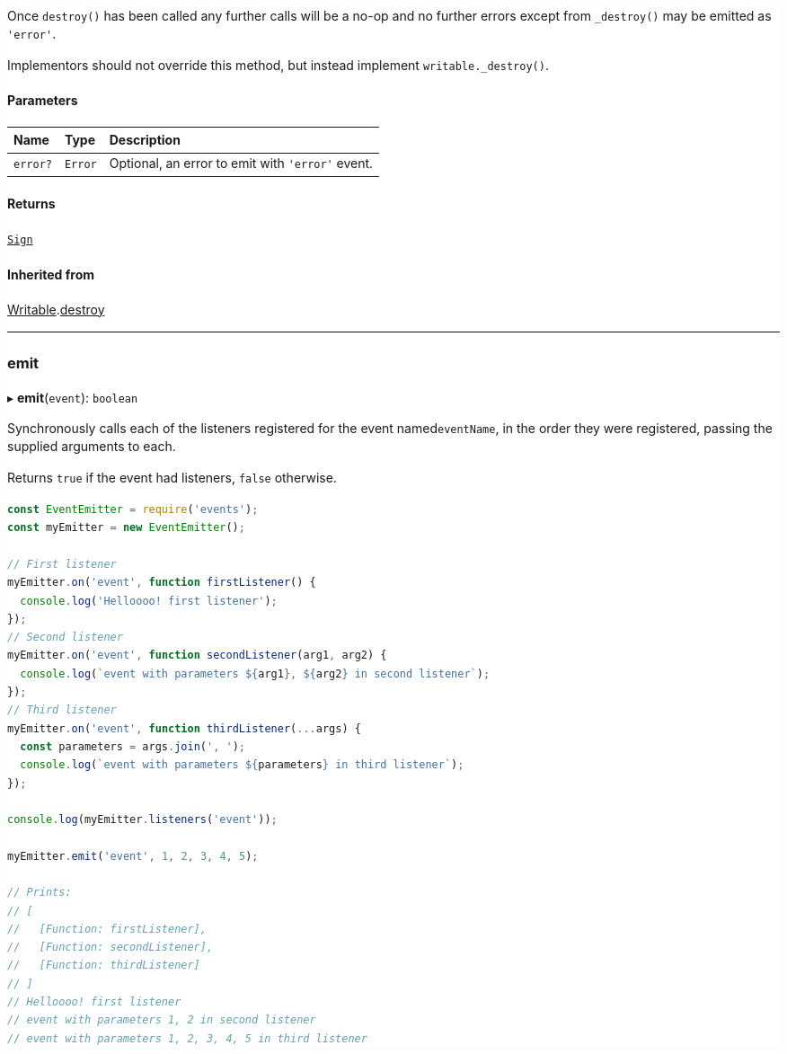 Once `destroy()` has been called any further calls will be a no-op and no
further errors except from `_destroy()` may be emitted as `'error'`.

Implementors should not override this method,
but instead implement `writable._destroy()`.

#### Parameters

| Name | Type | Description |
| :------ | :------ | :------ |
| `error?` | `Error` | Optional, an error to emit with `'error'` event. |

#### Returns

[`Sign`](https://github.com/oven-sh/bun-types/blob/master/api-docs/classes/crypto_.Sign.md)

#### Inherited from

[Writable](https://github.com/oven-sh/bun-types/blob/master/api-docs/classes/stream_.Writable.md).[destroy](https://github.com/oven-sh/bun-types/blob/master/api-docs/classes/stream_.Writable.md#destroy)

___

### emit

▸ **emit**(`event`): `boolean`

Synchronously calls each of the listeners registered for the event named`eventName`, in the order they were registered, passing the supplied arguments
to each.

Returns `true` if the event had listeners, `false` otherwise.

```js
const EventEmitter = require('events');
const myEmitter = new EventEmitter();

// First listener
myEmitter.on('event', function firstListener() {
  console.log('Helloooo! first listener');
});
// Second listener
myEmitter.on('event', function secondListener(arg1, arg2) {
  console.log(`event with parameters ${arg1}, ${arg2} in second listener`);
});
// Third listener
myEmitter.on('event', function thirdListener(...args) {
  const parameters = args.join(', ');
  console.log(`event with parameters ${parameters} in third listener`);
});

console.log(myEmitter.listeners('event'));

myEmitter.emit('event', 1, 2, 3, 4, 5);

// Prints:
// [
//   [Function: firstListener],
//   [Function: secondListener],
//   [Function: thirdListener]
// ]
// Helloooo! first listener
// event with parameters 1, 2 in second listener
// event with parameters 1, 2, 3, 4, 5 in third listener
```
